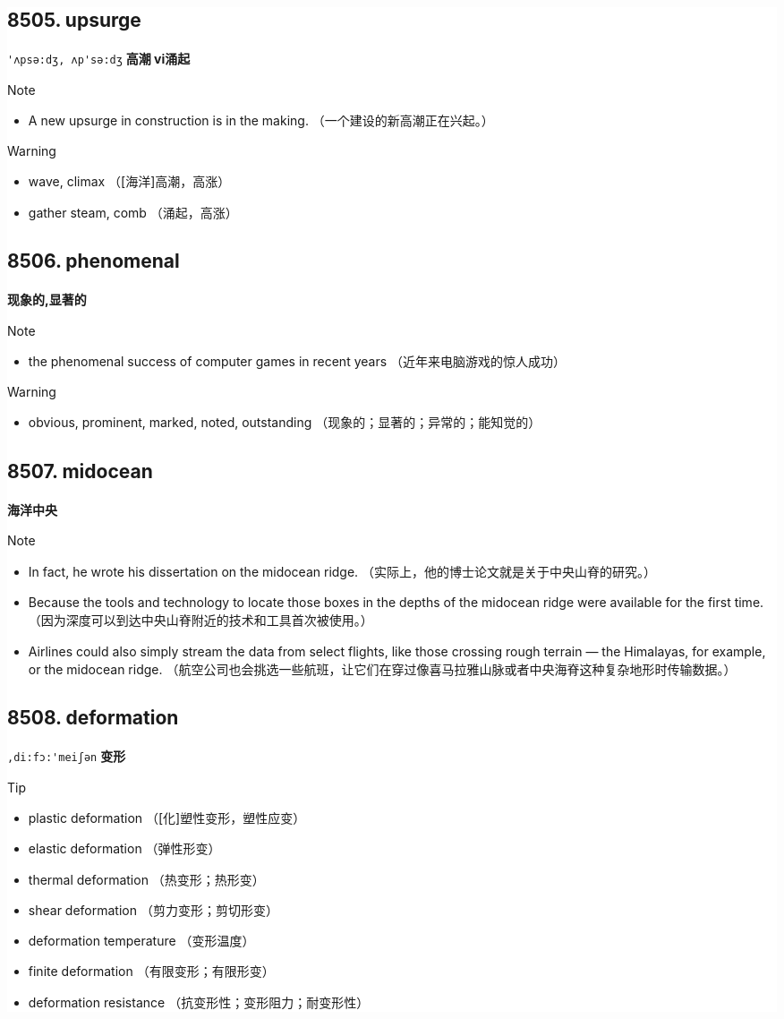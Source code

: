 ## 8505. upsurge

`'ʌpsə:dʒ, ʌp'sə:dʒ`  **高潮 vi涌起**

> [!NOTE]
>
> - A new upsurge in construction is in the making. （一个建设的新高潮正在兴起。）
>

> [!WARNING]
>
> - wave, climax （[海洋]高潮，高涨）
>
> - gather steam, comb （涌起，高涨）
>

## 8506. phenomenal

**现象的,显著的**

> [!NOTE]
>
> - the phenomenal success of computer games in recent years （近年来电脑游戏的惊人成功）
>

> [!WARNING]
>
> - obvious, prominent, marked, noted, outstanding （现象的；显著的；异常的；能知觉的）
>

## 8507. midocean

**海洋中央**

> [!NOTE]
>
> - In fact, he wrote his dissertation on the midocean ridge. （实际上，他的博士论文就是关于中央山脊的研究。）
>
> - Because the tools and technology to locate those boxes in the depths of the midocean ridge were available for the first time. （因为深度可以到达中央山脊附近的技术和工具首次被使用。）
>
> - Airlines could also simply stream the data from select flights, like those crossing rough terrain — the Himalayas, for example, or the midocean ridge. （航空公司也会挑选一些航班，让它们在穿过像喜马拉雅山脉或者中央海脊这种复杂地形时传输数据。）
>

## 8508. deformation

`,di:fɔ:'meiʃən`  **变形**

> [!TIP]
>
> - plastic deformation （[化]塑性变形，塑性应变）
>
> - elastic deformation （弹性形变）
>
> - thermal deformation （热变形；热形变）
>
> - shear deformation （剪力变形；剪切形变）
>
> - deformation temperature （变形温度）
>
> - finite deformation （有限变形；有限形变）
>
> - deformation resistance （抗变形性；变形阻力；耐变形性）